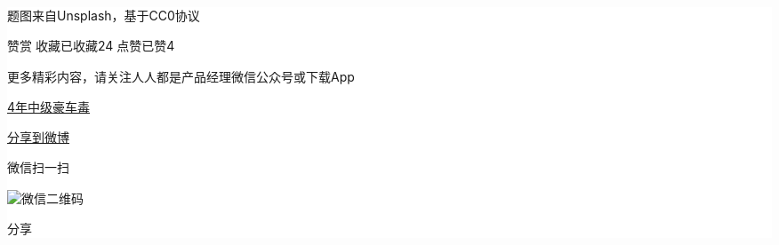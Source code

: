 题图来自Unsplash，基于CC0协议

赞赏 收藏已收藏24 点赞已赞4

更多精彩内容，请关注人人都是产品经理微信公众号或下载App

[4年](https://www.woshipm.com/tag/4%e5%b9%b4)[中级](https://www.woshipm.com/tag/%e4%b8%ad%e7%ba%a7)[豪车毒](https://www.woshipm.com/tag/%e8%b1%aa%e8%bd%a6%e6%af%92)

[分享到微博](https://service.weibo.com/share/share.php?appkey=2775287854&title=案例拆解：豪车毒是如何做私域的？&url=https://www.woshipm.com/chuangye/5496456.html&pic=https://image.woshipm.com/wp-files/2022/06/q0wbNqRcxOpjkLCo07Ec.jpg)

微信扫一扫

![微信二维码](https://api.pwmqr.com/qrcode/create/?url=https://www.woshipm.com/chuangye/5496456.html)

分享